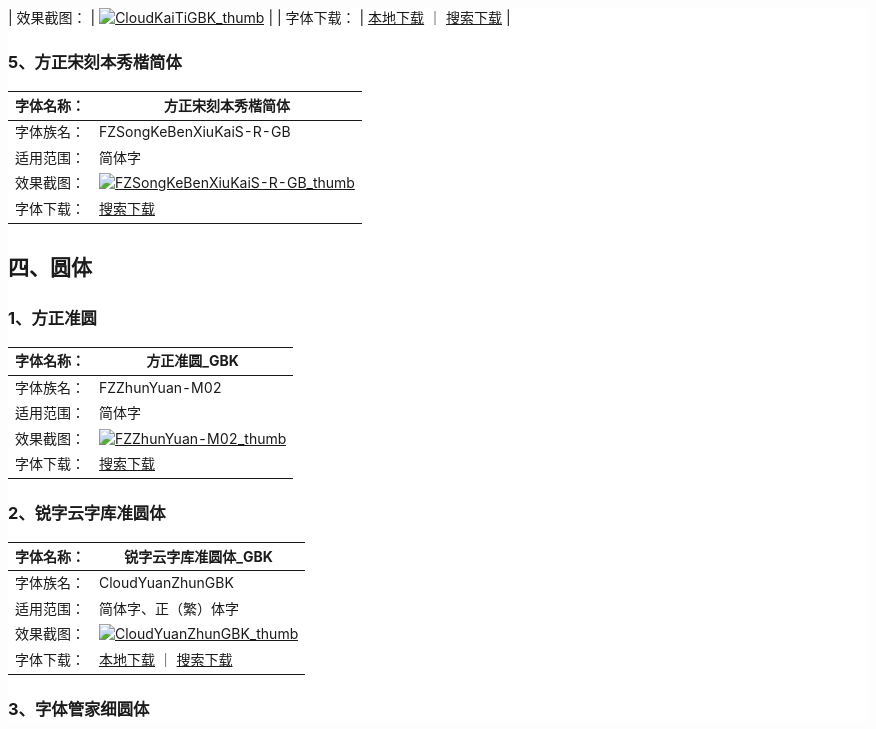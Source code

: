 | 效果截图： | [![CloudKaiTiGBK_thumb](https://proxy-prod.omnivore-image-cache.app/500x164,sanLvHd7deHB4xHdn3OG_HzeRzf0723G7RO84dw8-G8c/https://bookfere.com/wp-content/uploads/2016/08/CloudKaiTiGBK_thumb.png)](https://bookfere.com/wp-content/uploads/2016/08/CloudKaiTiGBK.png) |
| 字体下载： | [本地下载](https://down.bookfere.com/s/hxrOlgFs9I7K9Pa) ｜ [搜索下载](https://baidu.com/s?wd=%E9%94%90%E5%AD%97%E4%BA%91%E5%AD%97%E5%BA%93%E6%A5%B7%E4%BD%93%20GBK%20%E4%B8%8B%E8%BD%BD)                                                                                       |

### 5、方正宋刻本秀楷简体

| 字体名称： | 方正宋刻本秀楷简体                                                                                                                                                                                                                                                                                           |
| ----- | --------------------------------------------------------------------------------------------------------------------------------------------------------------------------------------------------------------------------------------------------------------------------------------------------- |
| 字体族名： | FZSongKeBenXiuKaiS-R-GB                                                                                                                                                                                                                                                                             |
| 适用范围： | 简体字                                                                                                                                                                                                                                                                                                 |
| 效果截图： | [![FZSongKeBenXiuKaiS-R-GB_thumb](https://proxy-prod.omnivore-image-cache.app/500x164,s0meHuf4XgE2E70dEG8j1Bw6OEytFJHpmAmfLKuzIFcA/https://bookfere.com/wp-content/uploads/2016/08/FZSongKeBenXiuKaiS-R-GB_thumb.png)](https://bookfere.com/wp-content/uploads/2016/08/FZSongKeBenXiuKaiS-R-GB.png) |
| 字体下载： | [搜索下载](https://baidu.com/s?wd=%E6%96%B9%E6%AD%A3%E5%AE%8B%E5%88%BB%E6%9C%AC%E7%A7%80%E6%A5%B7%E7%AE%80%E4%BD%93%20%E4%B8%8B%E8%BD%BD)                                                                                                                                                               |

## 四、圆体

### 1、方正准圆

| 字体名称： | 方正准圆\_GBK                                                                                                                                                                                                                                                                |
| ----- | ------------------------------------------------------------------------------------------------------------------------------------------------------------------------------------------------------------------------------------------------------------------------ |
| 字体族名： | FZZhunYuan-M02                                                                                                                                                                                                                                                           |
| 适用范围： | 简体字                                                                                                                                                                                                                                                                      |
| 效果截图： | [![FZZhunYuan-M02_thumb](https://proxy-prod.omnivore-image-cache.app/500x164,suH1jjaXQIweiwuhDvJEZc2Z4RYm9MUvMo0GJDQ20cfI/https://bookfere.com/wp-content/uploads/2016/08/FZZhunYuan-M02_thumb.png)](https://bookfere.com/wp-content/uploads/2016/08/FZZhunYuan-M02.png) |
| 字体下载： | [搜索下载](https://baidu.com/s?wd=%E6%96%B9%E6%AD%A3%E5%87%86%E5%9C%86%20GBK%20%E4%B8%8B%E8%BD%BD)                                                                                                                                                                           |

### 2、锐字云字库准圆体

| 字体名称： | 锐字云字库准圆体\_GBK                                                                                                                                                                                                                                                                  |
| ----- | ------------------------------------------------------------------------------------------------------------------------------------------------------------------------------------------------------------------------------------------------------------------------------ |
| 字体族名： | CloudYuanZhunGBK                                                                                                                                                                                                                                                               |
| 适用范围： | 简体字、正（繁）体字                                                                                                                                                                                                                                                                     |
| 效果截图： | [![CloudYuanZhunGBK_thumb](https://proxy-prod.omnivore-image-cache.app/500x164,saJIk2bTVmDVvO7GPK_ykNb9M-5VH0mwk33itUNtXTfQ/https://bookfere.com/wp-content/uploads/2016/08/CloudYuanZhunGBK_thumb.png)](https://bookfere.com/wp-content/uploads/2016/08/CloudYuanZhunGBK.png) |
| 字体下载： | [本地下载](https://down.bookfere.com/s/yaI8aRlCcDVdrab) ｜ [搜索下载](https://baidu.com/s?wd=%E9%94%90%E5%AD%97%E4%BA%91%E5%AD%97%E5%BA%93%E5%87%86%E5%9C%86%E4%BD%93%20GBK%20%E4%B8%8B%E8%BD%BD)                                                                                       |

### 3、字体管家细圆体
